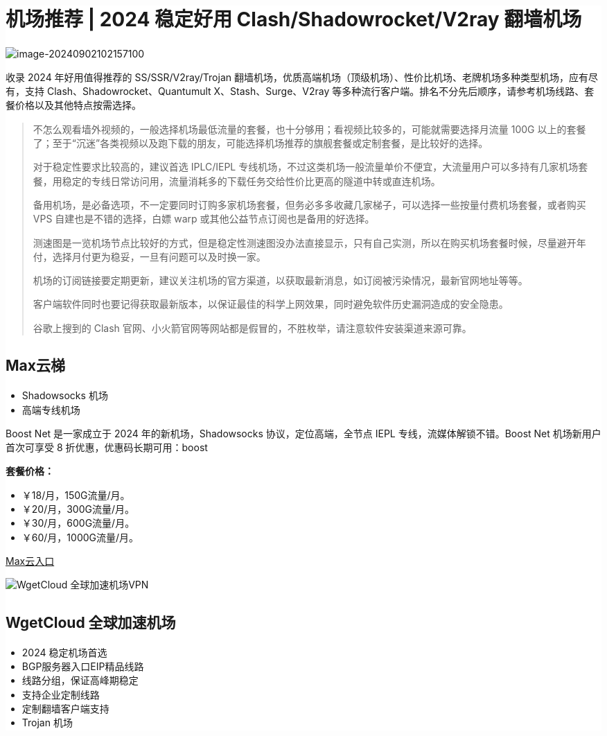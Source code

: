 # 机场推荐 | 2024 稳定好用 Clash/Shadowrocket/V2ray 翻墙机场



![image-20240902102157100](https://s2.loli.net/2024/09/02/HBXORzFk87Kd61e.png)



收录 2024 年好用值得推荐的 SS/SSR/V2ray/Trojan 翻墙机场，优质高端机场（顶级机场）、性价比机场、老牌机场多种类型机场，应有尽有，支持 Clash、Shadowrocket、Quantumult X、Stash、Surge、V2ray 等多种流行客户端。排名不分先后顺序，请参考机场线路、套餐价格以及其他特点按需选择。

> 不怎么观看墙外视频的，一般选择机场最低流量的套餐，也十分够用；看视频比较多的，可能就需要选择月流量 100G 以上的套餐了；至于“沉迷”各类视频以及跑下载的朋友，可能选择机场推荐的旗舰套餐或定制套餐，是比较好的选择。
>
> 对于稳定性要求比较高的，建议首选 IPLC/IEPL 专线机场，不过这类机场一般流量单价不便宜，大流量用户可以多持有几家机场套餐，用稳定的专线日常访问用，流量消耗多的下载任务交给性价比更高的隧道中转或直连机场。
>
> 备用机场，是必备选项，不一定要同时订购多家机场套餐，但务必多多收藏几家梯子，可以选择一些按量付费机场套餐，或者购买 VPS 自建也是不错的选择，白嫖 warp 或其他公益节点订阅也是备用的好选择。
>
> 测速图是一览机场节点比较好的方式，但是稳定性测速图没办法直接显示，只有自己实测，所以在购买机场套餐时候，尽量避开年付，选择月付更为稳妥，一旦有问题可以及时换一家。
>
> 机场的订阅链接要定期更新，建议关注机场的官方渠道，以获取最新消息，如订阅被污染情况，最新官网地址等等。
>
> 客户端软件同时也要记得获取最新版本，以保证最佳的科学上网效果，同时避免软件历史漏洞造成的安全隐患。
>
> 谷歌上搜到的 Clash 官网、小火箭官网等网站都是假冒的，不胜枚举，请注意软件安装渠道来源可靠。



## Max云梯

- Shadowsocks 机场
- 高端专线机场

Boost Net 是一家成立于 2024 年的新机场，Shadowsocks 协议，定位高端，全节点 IEPL 专线，流媒体解锁不错。Boost Net 机场新用户首次可享受 8 折优惠，优惠码长期可用：boost

**套餐价格：**

- ￥18/月，150G流量/月。
- ￥20/月，300G流量/月。
- ￥30/月，600G流量/月。
- ￥60/月，1000G流量/月。

[Max云入口](https://spsp789.icu)  

![WgetCloud 全球加速机场VPN](https://aijichang.xyz/wp-content/uploads/2024/04/WgetCloud-%E5%85%A8%E7%90%83%E5%8A%A0%E9%80%9F%E6%9C%BA%E5%9C%BAVPN.webp)

## **WgetCloud 全球加速机场**

- 2024 稳定机场首选
- BGP服务器入口EIP精品线路
- 线路分组，保证高峰期稳定
- 支持企业定制线路
- 定制翻墙客户端支持
- Trojan 机场
